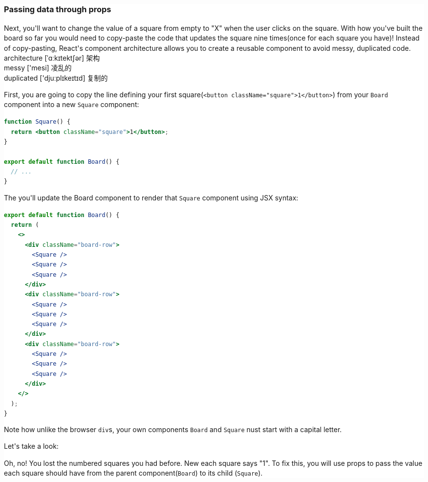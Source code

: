 ### Passing data through props

Next, you'll want to change the value of a square from empty to "X" when the user clicks on the square. With how you've built the board so far you would need to copy-paste the code that updates the square nine times(once for each square you have)! Instead of copy-pasting, React's component architecture allows you to create a reusable component to avoid messy, duplicated code.\
architecture [ˈɑːkɪtektʃər] 架构\
messy ['mesi] 凌乱的\
duplicated ['djuːplɪkeɪtɪd] 复制的

First, you are going to copy the line defining your first square(`<button className="square">1</button>`) from your `Board` component into a new `Square` component:
```jsx
function Square() {
  return <button className="square">1</button>;
}

export default function Board() {
  // ...
}
```
The you'll update the Board component to render that `Square` component using JSX syntax:
```jsx
export default function Board() {
  return (
    <>
      <div className="board-row">
        <Square />
        <Square />
        <Square />
      </div>
      <div className="board-row">
        <Square />
        <Square />
        <Square />
      </div>
      <div className="board-row">
        <Square />
        <Square />
        <Square />
      </div>
    </>
  );
}
```
Note how unlike the browser `div`s, your own components `Board` and `Square` nust start with a capital letter.

Let's take a look:

Oh, no! You lost the numbered squares you had before. New each square says "1". To fix this, you will use props to pass the value each square should have from the parent component(`Board`) to its child (`Square`).

